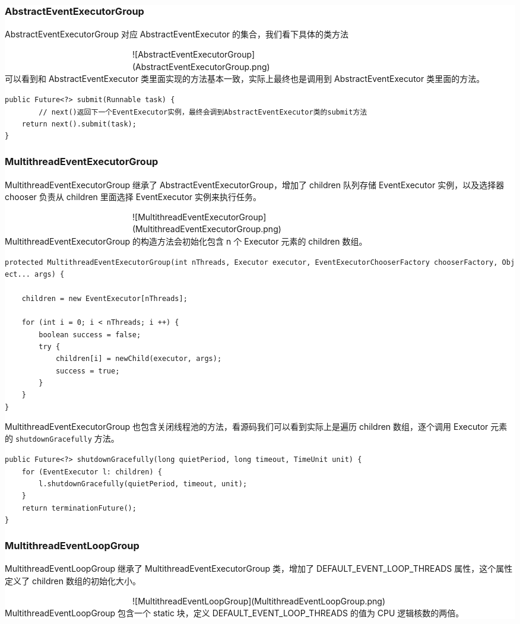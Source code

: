 ### AbstractEventExecutorGroup

AbstractEventExecutorGroup 对应 AbstractEventExecutor 的集合，我们看下具体的类方法

<div style="width: 50%; margin: auto">![AbstractEventExecutorGroup](AbstractEventExecutorGroup.png)</div>
可以看到和 AbstractEventExecutor 类里面实现的方法基本一致，实际上最终也是调用到 AbstractEventExecutor 类里面的方法。

```
public Future<?> submit(Runnable task) {
		// next()返回下一个EventExecutor实例，最终会调到AbstractEventExecutor类的submit方法
    return next().submit(task);
}
```

### MultithreadEventExecutorGroup

MultithreadEventExecutorGroup 继承了 AbstractEventExecutorGroup，增加了 children 队列存储 EventExecutor 实例，以及选择器 chooser 负责从 children 里面选择 EventExecutor 实例来执行任务。

<div style="width: 50%; margin: auto">![MultithreadEventExecutorGroup](MultithreadEventExecutorGroup.png)</div>
MultithreadEventExecutorGroup 的构造方法会初始化包含 n 个 Executor 元素的 children 数组。

    protected MultithreadEventExecutorGroup(int nThreads, Executor executor, EventExecutorChooserFactory chooserFactory, Object... args) {
    
        children = new EventExecutor[nThreads];
    
        for (int i = 0; i < nThreads; i ++) {
            boolean success = false;
            try {
                children[i] = newChild(executor, args);
                success = true;
            }
        }
    }
MultithreadEventExecutorGroup 也包含关闭线程池的方法，看源码我们可以看到实际上是遍历 children 数组，逐个调用 Executor 元素的 `shutdownGracefully` 方法。

```
public Future<?> shutdownGracefully(long quietPeriod, long timeout, TimeUnit unit) {
    for (EventExecutor l: children) {
        l.shutdownGracefully(quietPeriod, timeout, unit);
    }
    return terminationFuture();
}
```

### MultithreadEventLoopGroup

MultithreadEventLoopGroup 继承了 MultithreadEventExecutorGroup 类，增加了 DEFAULT_EVENT_LOOP_THREADS 属性，这个属性定义了 children 数组的初始化大小。

<div style="width: 50%; margin: auto">![MultithreadEventLoopGroup](MultithreadEventLoopGroup.png)</div>
MultithreadEventLoopGroup 包含一个 static 块，定义 DEFAULT_EVENT_LOOP_THREADS 的值为 CPU 逻辑核数的两倍。
